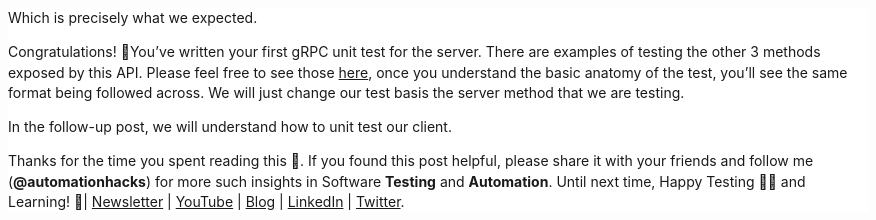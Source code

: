 Which is precisely what we expected.

Congratulations! 🎀You’ve written your first gRPC unit test for the server. There are examples of testing the other 3 methods exposed by this API. Please feel free to see those [here](https://github.com/grpc/grpc-java/blob/v1.61.x/examples/src/test/java/io/grpc/examples/routeguide/RouteGuideServerTest.java), once you understand the basic anatomy of the test, you’ll see the same format being followed across. We will just change our test basis the server method that we are testing.

In the follow-up post, we will understand how to unit test our client.

Thanks for the time you spent reading this 🙌. If you found this post helpful, please share it with your friends and follow me (**@automationhacks**) for more such insights in Software **Testing** and **Automation**. Until next time, Happy Testing 🕵🏻 and Learning! 🌱| [Newsletter](https://newsletter.automationhacks.io/) | [YouTube](https://www.youtube.com/@automationhacks) | [Blog](https://automationhacks.io/) | [LinkedIn](https://www.linkedin.com/in/automationhacks/) | [Twitter](https://twitter.com/automationhacks).

